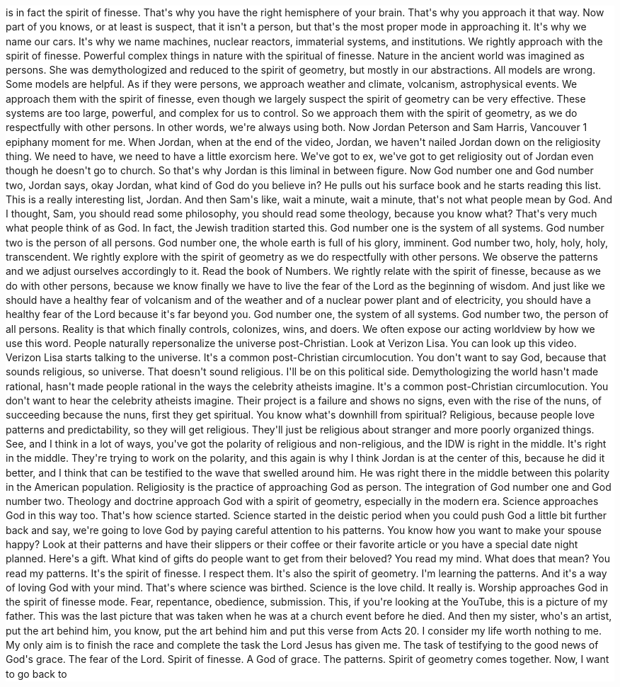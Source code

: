 is in fact the spirit of finesse. That's why you have the right hemisphere of your brain. That's why you approach it that way. Now part of you knows, or at least is suspect, that it isn't a person, but that's the most proper mode in approaching it. It's why we name our cars. It's why we name machines, nuclear reactors, immaterial systems, and institutions. We rightly approach with the spirit of finesse. Powerful complex things in nature with the spiritual of finesse. Nature in the ancient world was imagined as persons. She was demythologized and reduced to the spirit of geometry, but mostly in our abstractions. All models are wrong. Some models are helpful. As if they were persons, we approach weather and climate, volcanism, astrophysical events. We approach them with the spirit of finesse, even though we largely suspect the spirit of geometry can be very effective. These systems are too large, powerful, and complex for us to control. So we approach them with the spirit of geometry, as we do respectfully with other persons. In other words, we're always using both. Now Jordan Peterson and Sam Harris, Vancouver 1 epiphany moment for me. When Jordan, when at the end of the video, Jordan, we haven't nailed Jordan down on the religiosity thing. We need to have, we need to have a little exorcism here. We've got to ex, we've got to get religiosity out of Jordan even though he doesn't go to church. So that's why Jordan is this liminal in between figure. Now God number one and God number two, Jordan says, okay Jordan, what kind of God do you believe in? He pulls out his surface book and he starts reading this list. This is a really interesting list, Jordan. And then Sam's like, wait a minute, wait a minute, that's not what people mean by God. And I thought, Sam, you should read some philosophy, you should read some theology, because you know what? That's very much what people think of as God. In fact, the Jewish tradition started this. God number one is the system of all systems. God number two is the person of all persons. God number one, the whole earth is full of his glory, imminent. God number two, holy, holy, holy, transcendent. We rightly explore with the spirit of geometry as we do respectfully with other persons. We observe the patterns and we adjust ourselves accordingly to it. Read the book of Numbers. We rightly relate with the spirit of finesse, because as we do with other persons, because we know finally we have to live the fear of the Lord as the beginning of wisdom. And just like we should have a healthy fear of volcanism and of the weather and of a nuclear power plant and of electricity, you should have a healthy fear of the Lord because it's far beyond you. God number one, the system of all systems. God number two, the person of all persons. Reality is that which finally controls, colonizes, wins, and doers. We often expose our acting worldview by how we use this word. People naturally repersonalize the universe post-Christian. Look at Verizon Lisa. You can look up this video. Verizon Lisa starts talking to the universe. It's a common post-Christian circumlocution. You don't want to say God, because that sounds religious, so universe. That doesn't sound religious. I'll be on this political side. Demythologizing the world hasn't made rational, hasn't made people rational in the ways the celebrity atheists imagine. It's a common post-Christian circumlocution. You don't want to hear the celebrity atheists imagine. Their project is a failure and shows no signs, even with the rise of the nuns, of succeeding because the nuns, first they get spiritual. You know what's downhill from spiritual? Religious, because people love patterns and predictability, so they will get religious. They'll just be religious about stranger and more poorly organized things. See, and I think in a lot of ways, you've got the polarity of religious and non-religious, and the IDW is right in the middle. It's right in the middle. They're trying to work on the polarity, and this again is why I think Jordan is at the center of this, because he did it better, and I think that can be testified to the wave that swelled around him. He was right there in the middle between this polarity in the American population. Religiosity is the practice of approaching God as person. The integration of God number one and God number two. Theology and doctrine approach God with a spirit of geometry, especially in the modern era. Science approaches God in this way too. That's how science started. Science started in the deistic period when you could push God a little bit further back and say, we're going to love God by paying careful attention to his patterns. You know how you want to make your spouse happy? Look at their patterns and have their slippers or their coffee or their favorite article or you have a special date night planned. Here's a gift. What kind of gifts do people want to get from their beloved? You read my mind. What does that mean? You read my patterns. It's the spirit of finesse. I respect them. It's also the spirit of geometry. I'm learning the patterns. And it's a way of loving God with your mind. That's where science was birthed. Science is the love child. It really is. Worship approaches God in the spirit of finesse mode. Fear, repentance, obedience, submission. This, if you're looking at the YouTube, this is a picture of my father. This was the last picture that was taken when he was at a church event before he died. And then my sister, who's an artist, put the art behind him, you know, put the art behind him and put this verse from Acts 20. I consider my life worth nothing to me. My only aim is to finish the race and complete the task the Lord Jesus has given me. The task of testifying to the good news of God's grace. The fear of the Lord. Spirit of finesse. A God of grace. The patterns. Spirit of geometry comes together. Now, I want to go back to